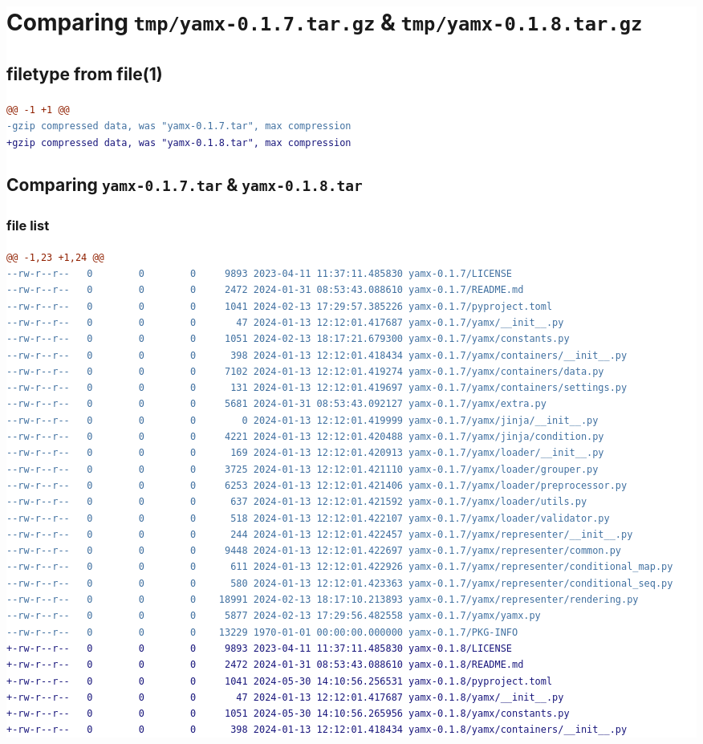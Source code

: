 # Comparing `tmp/yamx-0.1.7.tar.gz` & `tmp/yamx-0.1.8.tar.gz`

## filetype from file(1)

```diff
@@ -1 +1 @@
-gzip compressed data, was "yamx-0.1.7.tar", max compression
+gzip compressed data, was "yamx-0.1.8.tar", max compression
```

## Comparing `yamx-0.1.7.tar` & `yamx-0.1.8.tar`

### file list

```diff
@@ -1,23 +1,24 @@
--rw-r--r--   0        0        0     9893 2023-04-11 11:37:11.485830 yamx-0.1.7/LICENSE
--rw-r--r--   0        0        0     2472 2024-01-31 08:53:43.088610 yamx-0.1.7/README.md
--rw-r--r--   0        0        0     1041 2024-02-13 17:29:57.385226 yamx-0.1.7/pyproject.toml
--rw-r--r--   0        0        0       47 2024-01-13 12:12:01.417687 yamx-0.1.7/yamx/__init__.py
--rw-r--r--   0        0        0     1051 2024-02-13 18:17:21.679300 yamx-0.1.7/yamx/constants.py
--rw-r--r--   0        0        0      398 2024-01-13 12:12:01.418434 yamx-0.1.7/yamx/containers/__init__.py
--rw-r--r--   0        0        0     7102 2024-01-13 12:12:01.419274 yamx-0.1.7/yamx/containers/data.py
--rw-r--r--   0        0        0      131 2024-01-13 12:12:01.419697 yamx-0.1.7/yamx/containers/settings.py
--rw-r--r--   0        0        0     5681 2024-01-31 08:53:43.092127 yamx-0.1.7/yamx/extra.py
--rw-r--r--   0        0        0        0 2024-01-13 12:12:01.419999 yamx-0.1.7/yamx/jinja/__init__.py
--rw-r--r--   0        0        0     4221 2024-01-13 12:12:01.420488 yamx-0.1.7/yamx/jinja/condition.py
--rw-r--r--   0        0        0      169 2024-01-13 12:12:01.420913 yamx-0.1.7/yamx/loader/__init__.py
--rw-r--r--   0        0        0     3725 2024-01-13 12:12:01.421110 yamx-0.1.7/yamx/loader/grouper.py
--rw-r--r--   0        0        0     6253 2024-01-13 12:12:01.421406 yamx-0.1.7/yamx/loader/preprocessor.py
--rw-r--r--   0        0        0      637 2024-01-13 12:12:01.421592 yamx-0.1.7/yamx/loader/utils.py
--rw-r--r--   0        0        0      518 2024-01-13 12:12:01.422107 yamx-0.1.7/yamx/loader/validator.py
--rw-r--r--   0        0        0      244 2024-01-13 12:12:01.422457 yamx-0.1.7/yamx/representer/__init__.py
--rw-r--r--   0        0        0     9448 2024-01-13 12:12:01.422697 yamx-0.1.7/yamx/representer/common.py
--rw-r--r--   0        0        0      611 2024-01-13 12:12:01.422926 yamx-0.1.7/yamx/representer/conditional_map.py
--rw-r--r--   0        0        0      580 2024-01-13 12:12:01.423363 yamx-0.1.7/yamx/representer/conditional_seq.py
--rw-r--r--   0        0        0    18991 2024-02-13 18:17:10.213893 yamx-0.1.7/yamx/representer/rendering.py
--rw-r--r--   0        0        0     5877 2024-02-13 17:29:56.482558 yamx-0.1.7/yamx/yamx.py
--rw-r--r--   0        0        0    13229 1970-01-01 00:00:00.000000 yamx-0.1.7/PKG-INFO
+-rw-r--r--   0        0        0     9893 2023-04-11 11:37:11.485830 yamx-0.1.8/LICENSE
+-rw-r--r--   0        0        0     2472 2024-01-31 08:53:43.088610 yamx-0.1.8/README.md
+-rw-r--r--   0        0        0     1041 2024-05-30 14:10:56.256531 yamx-0.1.8/pyproject.toml
+-rw-r--r--   0        0        0       47 2024-01-13 12:12:01.417687 yamx-0.1.8/yamx/__init__.py
+-rw-r--r--   0        0        0     1051 2024-05-30 14:10:56.265956 yamx-0.1.8/yamx/constants.py
+-rw-r--r--   0        0        0      398 2024-01-13 12:12:01.418434 yamx-0.1.8/yamx/containers/__init__.py
```